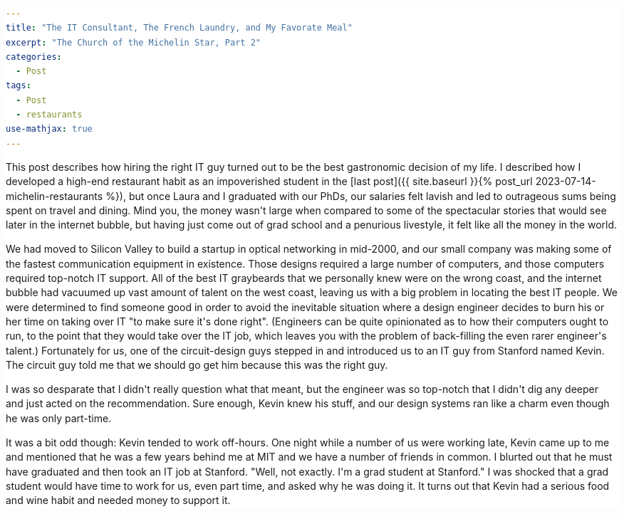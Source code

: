 ```yaml
---
title: "The IT Consultant, The French Laundry, and My Favorate Meal"
excerpt: "The Church of the Michelin Star, Part 2"
categories:
  - Post
tags:
  - Post
  - restaurants
use-mathjax: true
---
```


This post describes how hiring the right IT guy turned out to be the best gastronomic decision of my life. I described
how I developed a high-end restaurant habit as an impoverished student in the [last post]({{ site.baseurl }}{% post_url
2023-07-14-michelin-restaurants %}), but once Laura and I graduated with our PhDs, our salaries felt lavish and led to
outrageous sums being spent on travel and dining.  Mind you, the money wasn't large when compared to some of the
spectacular stories that would see later in the internet bubble, but having just come out of grad school and a penurious
livestyle, it felt like all the money in the world.

We had moved to Silicon Valley to build a startup in optical networking in mid-2000, and our small company was making
some of the fastest communication equipment in existence.  Those designs required a large number of computers, and those
computers required top-notch IT support. All of the best IT graybeards that we personally knew were on the wrong coast,
and the internet bubble had vacuumed up vast amount of talent on the west coast, leaving us with a big problem in
locating the best IT people.  We were determined to find someone good in order to avoid the inevitable situation where a
design engineer decides to burn his or her time on taking over IT "to make sure it's done right". (Engineers can be
quite opinionated as to how their computers ought to run, to the point that they would take over the IT job, which
leaves you with the problem of back-filling the even rarer engineer's talent.)  Fortunately for us, one of the
circuit-design guys stepped in and introduced us to an IT guy from Stanford named Kevin. The circuit guy told me that we
should go get him because this was the right guy.

I was so desparate that I didn't really question what that meant, but the engineer was so top-notch that I didn't dig
any deeper and just acted on the recommendation. Sure enough, Kevin knew his stuff, and our design systems ran like a 
charm even though he was only part-time.

It was a bit odd though: Kevin tended to work off-hours. One night while a number of us were working late, Kevin came
up to me and mentioned that he was a few years behind me at MIT and we have a number of friends in common. I blurted out
that he must have graduated and then took an IT job at Stanford. "Well, not exactly. I'm a grad student at Stanford."
I was shocked that a grad student would have time to work for us, even part time, and asked why he was doing it. It turns 
out that Kevin had a serious food and wine habit and needed money to support it.
